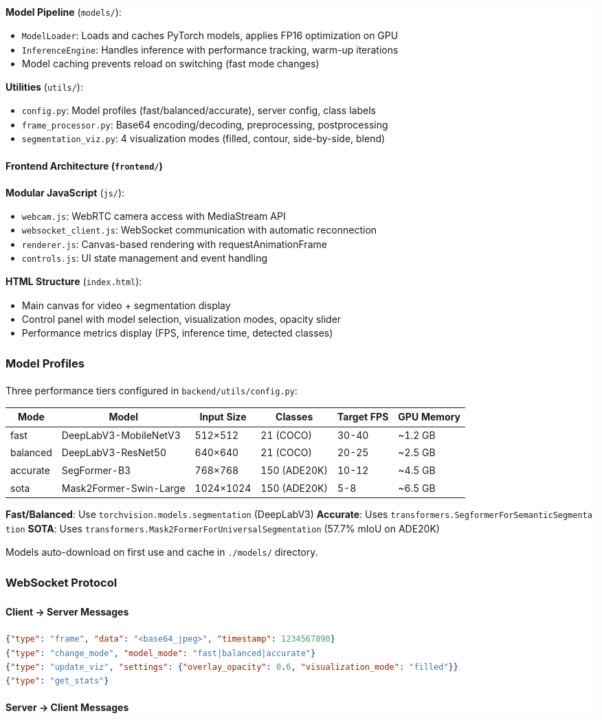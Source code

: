 **Model Pipeline** (`models/`):
- `ModelLoader`: Loads and caches PyTorch models, applies FP16 optimization on GPU
- `InferenceEngine`: Handles inference with performance tracking, warm-up iterations
- Model caching prevents reload on switching (fast mode changes)

**Utilities** (`utils/`):
- `config.py`: Model profiles (fast/balanced/accurate), server config, class labels
- `frame_processor.py`: Base64 encoding/decoding, preprocessing, postprocessing
- `segmentation_viz.py`: 4 visualization modes (filled, contour, side-by-side, blend)

#### Frontend Architecture (`frontend/`)

**Modular JavaScript** (`js/`):
- `webcam.js`: WebRTC camera access with MediaStream API
- `websocket_client.js`: WebSocket communication with automatic reconnection
- `renderer.js`: Canvas-based rendering with requestAnimationFrame
- `controls.js`: UI state management and event handling

**HTML Structure** (`index.html`):
- Main canvas for video + segmentation display
- Control panel with model selection, visualization modes, opacity slider
- Performance metrics display (FPS, inference time, detected classes)

### Model Profiles

Three performance tiers configured in `backend/utils/config.py`:

| Mode | Model | Input Size | Classes | Target FPS | GPU Memory |
|------|-------|-----------|---------|-----------|-----------|
| fast | DeepLabV3-MobileNetV3 | 512×512 | 21 (COCO) | 30-40 | ~1.2 GB |
| balanced | DeepLabV3-ResNet50 | 640×640 | 21 (COCO) | 20-25 | ~2.5 GB |
| accurate | SegFormer-B3 | 768×768 | 150 (ADE20K) | 10-12 | ~4.5 GB |
| sota | Mask2Former-Swin-Large | 1024×1024 | 150 (ADE20K) | 5-8 | ~6.5 GB |

**Fast/Balanced**: Use `torchvision.models.segmentation` (DeepLabV3)
**Accurate**: Uses `transformers.SegformerForSemanticSegmentation`
**SOTA**: Uses `transformers.Mask2FormerForUniversalSegmentation` (57.7% mIoU on ADE20K)

Models auto-download on first use and cache in `./models/` directory.

### WebSocket Protocol

#### Client → Server Messages

```json
{"type": "frame", "data": "<base64_jpeg>", "timestamp": 1234567890}
{"type": "change_mode", "model_mode": "fast|balanced|accurate"}
{"type": "update_viz", "settings": {"overlay_opacity": 0.6, "visualization_mode": "filled"}}
{"type": "get_stats"}
```

#### Server → Client Messages
